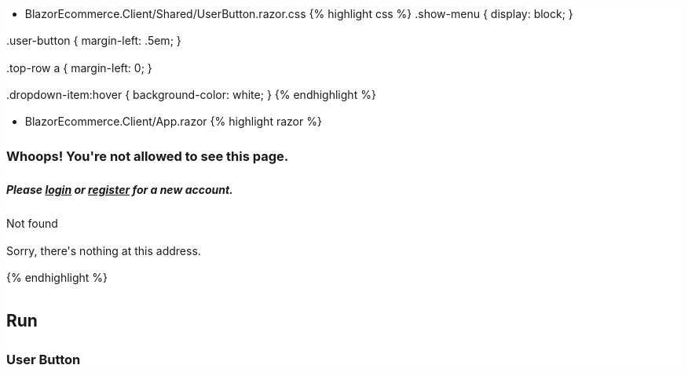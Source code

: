 * BlazorEcommerce.Client/Shared/UserButton.razor.css
{% highlight css %}
.show-menu {
    display: block;
}

.user-button {
    margin-left: .5em;
}

.top-row a {
    margin-left: 0;
}

.dropdown-item:hover {
    background-color: white;
}
{% endhighlight %}

* BlazorEcommerce.Client/App.razor
{% highlight razor %}
<CascadingAuthenticationState>
    <Router AppAssembly="@typeof(App).Assembly">
    <Found Context="routeData">
        <AuthorizeRouteView RouteData="@routeData" DefaultLayout="@typeof(ShopLayout)">
            <NotAuthorized>
                <h3>Whoops! You're not allowed to see this page.</h3>
                <h5>Please <a href="login">login</a> or <a href="register">register</a> 
                    for a new account.</h5>
            </NotAuthorized>
        </AuthorizeRouteView>
        <FocusOnNavigate RouteData="@routeData" Selector="h1" />
    </Found>
    <NotFound>
        <PageTitle>Not found</PageTitle>
        <LayoutView Layout="@typeof(ShopLayout)">
            <p role="alert">Sorry, there's nothing at this address.</p>
        </LayoutView>
    </NotFound>
</Router>
</CascadingAuthenticationState>
{% endhighlight %}

## Run

### User Button

<figure>